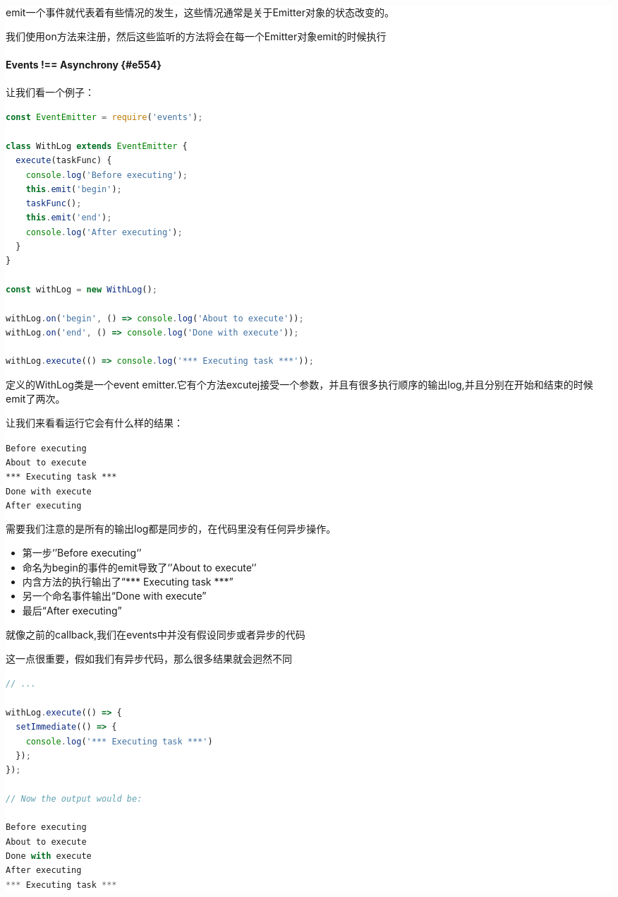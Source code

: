 emit一个事件就代表着有些情况的发生，这些情况通常是关于Emitter对象的状态改变的。

我们使用on方法来注册，然后这些监听的方法将会在每一个Emitter对象emit的时候执行

#### Events !== Asynchrony {#e554}

让我们看一个例子：

```js
const EventEmitter = require('events');

class WithLog extends EventEmitter {
  execute(taskFunc) {
    console.log('Before executing');
    this.emit('begin');
    taskFunc();
    this.emit('end');
    console.log('After executing');
  }
}

const withLog = new WithLog();

withLog.on('begin', () => console.log('About to execute'));
withLog.on('end', () => console.log('Done with execute'));

withLog.execute(() => console.log('*** Executing task ***'));
```

定义的WithLog类是一个event emitter.它有个方法excutej接受一个参数，并且有很多执行顺序的输出log,并且分别在开始和结束的时候emit了两次。

让我们来看看运行它会有什么样的结果：

```
Before executing
About to execute
*** Executing task ***
Done with execute
After executing
```

需要我们注意的是所有的输出log都是同步的，在代码里没有任何异步操作。

* 第一步‘’Before executing‘’
* 命名为begin的事件的emit导致了‘’About to execute‘’
* 内含方法的执行输出了“\*\*\* Executing task \*\*\*”
* 另一个命名事件输出“Done with execute”
* 最后“After executing”

就像之前的callback,我们在events中并没有假设同步或者异步的代码

这一点很重要，假如我们有异步代码，那么很多结果就会迥然不同

```js
// ...

withLog.execute(() => {
  setImmediate(() => {
    console.log('*** Executing task ***')
  });
});

// Now the output would be:

Before executing
About to execute
Done with execute
After executing
*** Executing task ***
```